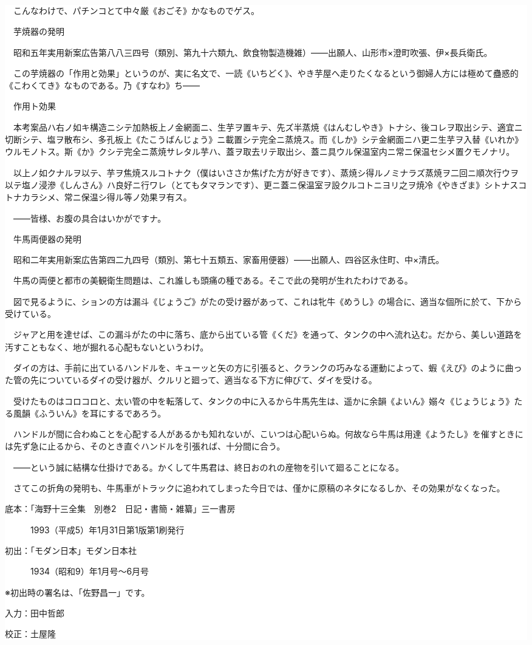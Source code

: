 　こんなわけで、パチンコとて中々厳《おごそ》かなものでゲス。



　芋焼器の発明

　昭和五年実用新案広告第八八三四号（類別、第九十六類九、飲食物製造機雑）――出願人、山形市×澄町吹張、伊×長兵衛氏。

　この芋焼器の「作用と効果」というのが、実に名文で、一読《いちどく》、やき芋屋へ走りたくなるという御婦人方には極めて蠱惑的《こわくてき》なものである。乃《すなわ》ち――

　作用ト効果

　本考案品ハ右ノ如キ構造ニシテ加熱板上ノ金網面ニ、生芋ヲ置キテ、先ズ半蒸焼《はんむしやき》トナシ、後コレヲ取出シテ、適宜ニ切断シテ、塩ヲ散布シ、多孔板上《たこうばんじょう》ニ載置シテ完全ニ蒸焼ス。而《しか》シテ金網面ニハ更ニ生芋ヲ入替《いれか》ウルモノトス。斯《か》クシテ完全ニ蒸焼サレタル芋ハ、蓋ヲ取去リテ取出シ、蓋ニ具ウル保温室内ニ常ニ保温セシメ置クモノナリ。

　以上ノ如クナルヲ以テ、芋ヲ焦焼スルコトナク（僕はいささか焦げた方が好きです）、蒸焼シ得ルノミナラズ蒸焼ヲ二回ニ順次行ウヲ以テ塩ノ浸滲《しんさん》ハ良好ニ行ワレ（とてもタマランです）、更ニ蓋ニ保温室ヲ設クルコトニヨリ之ヲ焼冷《やきざま》シトナスコトナカラシメ、常ニ保温シ得ル等ノ効果ヲ有ス。

　――皆様、お腹の具合はいかがですナ。



　牛馬両便器の発明

　昭和二年実用新案広告第四二九四号（類別、第七十五類五、家畜用便器）――出願人、四谷区永住町、中×清氏。

　牛馬の両便と都市の美観衛生問題は、これ誰しも頭痛の種である。そこで此の発明が生れたわけである。

　図で見るように、ションの方は漏斗《じょうご》がたの受け器があって、これは牝牛《めうし》の場合に、適当な個所に於て、下から受けている。

　ジャアと用を達せば、この漏斗がたの中に落ち、底から出ている管《くだ》を通って、タンクの中へ流れ込む。だから、美しい道路を汚すこともなく、地が掘れる心配もないというわけ。

　ダイの方は、手前に出ているハンドルを、キューッと矢の方に引張ると、クランクの巧みなる運動によって、蝦《えび》のように曲った管の先についているダイの受け器が、クルリと廻って、適当なる下方に伸びて、ダイを受ける。

　受けたものはコロコロと、太い管の中を転落して、タンクの中に入るから牛馬先生は、遥かに余韻《よいん》嫋々《じょうじょう》たる風韻《ふういん》を耳にするであろう。

　ハンドルが間に合わぬことを心配する人があるかも知れないが、こいつは心配いらぬ。何故なら牛馬は用達《ようたし》を催すときには先ず急に止るから、そのとき直ぐハンドルを引張れば、十分間に合う。

　――という誠に結構な仕掛けである。かくして牛馬君は、終日おのれの産物を引いて廻ることになる。

　さてこの折角の発明も、牛馬車がトラックに追われてしまった今日では、僅かに原稿のネタになるしか、その効果がなくなった。













底本：「海野十三全集　別巻2　日記・書簡・雑纂」三一書房


　　　1993（平成5）年1月31日第1版第1刷発行

初出：「モダン日本」モダン日本社

　　　1934（昭和9）年1月号～6月号

※初出時の署名は、「佐野昌一」です。

入力：田中哲郎

校正：土屋隆
